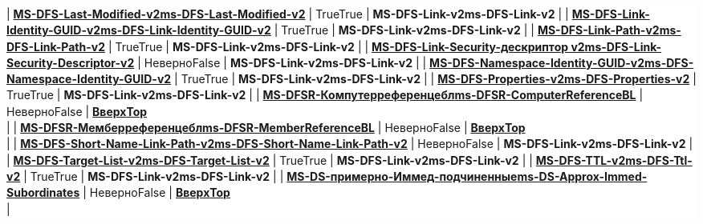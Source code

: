 | [<span data-ttu-id="be3fa-254">**MS-DFS-Last-Modified-v2**</span><span class="sxs-lookup"><span data-stu-id="be3fa-254">**ms-DFS-Last-Modified-v2**</span></span>](a-msdfs-lastmodifiedv2.md)                      | <span data-ttu-id="be3fa-255">True</span><span class="sxs-lookup"><span data-stu-id="be3fa-255">True</span></span>      | <span data-ttu-id="be3fa-256">**MS-DFS-Link-v2**</span><span class="sxs-lookup"><span data-stu-id="be3fa-256">**ms-DFS-Link-v2**</span></span>              |
| [<span data-ttu-id="be3fa-257">**MS-DFS-Link-Identity-GUID-v2**</span><span class="sxs-lookup"><span data-stu-id="be3fa-257">**ms-DFS-Link-Identity-GUID-v2**</span></span>](a-msdfs-linkidentityguidv2.md)             | <span data-ttu-id="be3fa-258">True</span><span class="sxs-lookup"><span data-stu-id="be3fa-258">True</span></span>      | <span data-ttu-id="be3fa-259">**MS-DFS-Link-v2**</span><span class="sxs-lookup"><span data-stu-id="be3fa-259">**ms-DFS-Link-v2**</span></span>              |
| [<span data-ttu-id="be3fa-260">**MS-DFS-Link-Path-v2**</span><span class="sxs-lookup"><span data-stu-id="be3fa-260">**ms-DFS-Link-Path-v2**</span></span>](a-msdfs-linkpathv2.md)                              | <span data-ttu-id="be3fa-261">True</span><span class="sxs-lookup"><span data-stu-id="be3fa-261">True</span></span>      | <span data-ttu-id="be3fa-262">**MS-DFS-Link-v2**</span><span class="sxs-lookup"><span data-stu-id="be3fa-262">**ms-DFS-Link-v2**</span></span>              |
| [<span data-ttu-id="be3fa-263">**MS-DFS-Link-Security-дескриптор v2**</span><span class="sxs-lookup"><span data-stu-id="be3fa-263">**ms-DFS-Link-Security-Descriptor-v2**</span></span>](a-msdfs-linksecuritydescriptorv2.md) | <span data-ttu-id="be3fa-264">Неверно</span><span class="sxs-lookup"><span data-stu-id="be3fa-264">False</span></span>     | <span data-ttu-id="be3fa-265">**MS-DFS-Link-v2**</span><span class="sxs-lookup"><span data-stu-id="be3fa-265">**ms-DFS-Link-v2**</span></span>              |
| [<span data-ttu-id="be3fa-266">**MS-DFS-Namespace-Identity-GUID-v2**</span><span class="sxs-lookup"><span data-stu-id="be3fa-266">**ms-DFS-Namespace-Identity-GUID-v2**</span></span>](a-msdfs-namespaceidentityguidv2.md)   | <span data-ttu-id="be3fa-267">True</span><span class="sxs-lookup"><span data-stu-id="be3fa-267">True</span></span>      | <span data-ttu-id="be3fa-268">**MS-DFS-Link-v2**</span><span class="sxs-lookup"><span data-stu-id="be3fa-268">**ms-DFS-Link-v2**</span></span>              |
| [<span data-ttu-id="be3fa-269">**MS-DFS-Properties-v2**</span><span class="sxs-lookup"><span data-stu-id="be3fa-269">**ms-DFS-Properties-v2**</span></span>](a-msdfs-propertiesv2.md)                           | <span data-ttu-id="be3fa-270">True</span><span class="sxs-lookup"><span data-stu-id="be3fa-270">True</span></span>      | <span data-ttu-id="be3fa-271">**MS-DFS-Link-v2**</span><span class="sxs-lookup"><span data-stu-id="be3fa-271">**ms-DFS-Link-v2**</span></span>              |
| [<span data-ttu-id="be3fa-272">**MS-DFSR-Компутерреференцебл**</span><span class="sxs-lookup"><span data-stu-id="be3fa-272">**ms-DFSR-ComputerReferenceBL**</span></span>](a-msdfsr-computerreferencebl.md)            | <span data-ttu-id="be3fa-273">Неверно</span><span class="sxs-lookup"><span data-stu-id="be3fa-273">False</span></span>     | [<span data-ttu-id="be3fa-274">**Вверх**</span><span class="sxs-lookup"><span data-stu-id="be3fa-274">**Top**</span></span>](c-top.md)<br/> |
| [<span data-ttu-id="be3fa-275">**MS-DFSR-Мемберреференцебл**</span><span class="sxs-lookup"><span data-stu-id="be3fa-275">**ms-DFSR-MemberReferenceBL**</span></span>](a-msdfsr-memberreferencebl.md)                | <span data-ttu-id="be3fa-276">Неверно</span><span class="sxs-lookup"><span data-stu-id="be3fa-276">False</span></span>     | [<span data-ttu-id="be3fa-277">**Вверх**</span><span class="sxs-lookup"><span data-stu-id="be3fa-277">**Top**</span></span>](c-top.md)<br/> |
| [<span data-ttu-id="be3fa-278">**MS-DFS-Short-Name-Link-Path-v2**</span><span class="sxs-lookup"><span data-stu-id="be3fa-278">**ms-DFS-Short-Name-Link-Path-v2**</span></span>](a-msdfs-shortnamelinkpathv2.md)          | <span data-ttu-id="be3fa-279">Неверно</span><span class="sxs-lookup"><span data-stu-id="be3fa-279">False</span></span>     | <span data-ttu-id="be3fa-280">**MS-DFS-Link-v2**</span><span class="sxs-lookup"><span data-stu-id="be3fa-280">**ms-DFS-Link-v2**</span></span>              |
| [<span data-ttu-id="be3fa-281">**MS-DFS-Target-List-v2**</span><span class="sxs-lookup"><span data-stu-id="be3fa-281">**ms-DFS-Target-List-v2**</span></span>](a-msdfs-targetlistv2.md)                          | <span data-ttu-id="be3fa-282">True</span><span class="sxs-lookup"><span data-stu-id="be3fa-282">True</span></span>      | <span data-ttu-id="be3fa-283">**MS-DFS-Link-v2**</span><span class="sxs-lookup"><span data-stu-id="be3fa-283">**ms-DFS-Link-v2**</span></span>              |
| [<span data-ttu-id="be3fa-284">**MS-DFS-TTL-v2**</span><span class="sxs-lookup"><span data-stu-id="be3fa-284">**ms-DFS-Ttl-v2**</span></span>](a-msdfs-ttlv2.md)                                         | <span data-ttu-id="be3fa-285">True</span><span class="sxs-lookup"><span data-stu-id="be3fa-285">True</span></span>      | <span data-ttu-id="be3fa-286">**MS-DFS-Link-v2**</span><span class="sxs-lookup"><span data-stu-id="be3fa-286">**ms-DFS-Link-v2**</span></span>              |
| [<span data-ttu-id="be3fa-287">**MS-DS-примерно-Иммед-подчиненные**</span><span class="sxs-lookup"><span data-stu-id="be3fa-287">**ms-DS-Approx-Immed-Subordinates**</span></span>](a-msds-approx-immed-subordinates.md)    | <span data-ttu-id="be3fa-288">Неверно</span><span class="sxs-lookup"><span data-stu-id="be3fa-288">False</span></span>     | [<span data-ttu-id="be3fa-289">**Вверх**</span><span class="sxs-lookup"><span data-stu-id="be3fa-289">**Top**</span></span>](c-top.md)<br/> |